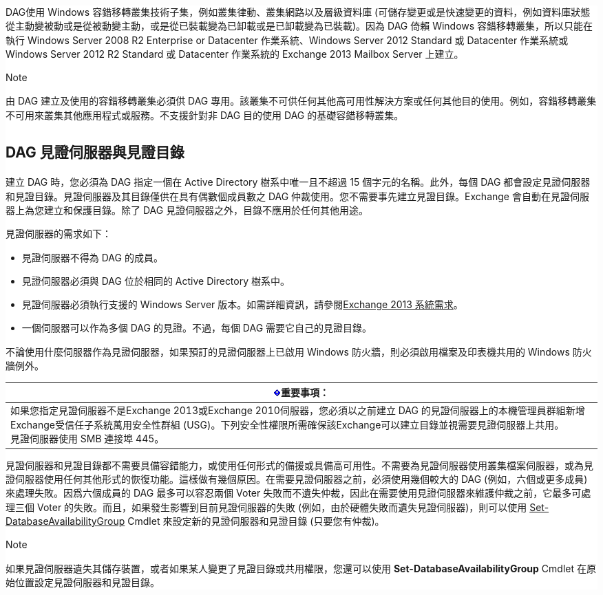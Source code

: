 DAG使用 Windows 容錯移轉叢集技術子集，例如叢集律動、叢集網路以及層級資料庫 (可儲存變更或是快速變更的資料，例如資料庫狀態從主動變被動或是從被動變主動，或是從已裝載變為已卸載或是已卸載變為已裝載)。因為 DAG 倚賴 Windows 容錯移轉叢集，所以只能在執行 Windows Server 2008 R2 Enterprise or Datacenter 作業系統、Windows Server 2012 Standard 或 Datacenter 作業系統或 Windows Server 2012 R2 Standard 或 Datacenter 作業系統的 Exchange 2013 Mailbox Server 上建立。


> [!NOTE]  
> 由 DAG 建立及使用的容錯移轉叢集必須供 DAG 專用。該叢集不可供任何其他高可用性解決方案或任何其他目的使用。例如，容錯移轉叢集不可用來叢集其他應用程式或服務。不支援針對非 DAG 目的使用 DAG 的基礎容錯移轉叢集。




## DAG 見證伺服器與見證目錄

建立 DAG 時，您必須為 DAG 指定一個在 Active Directory 樹系中唯一且不超過 15 個字元的名稱。此外，每個 DAG 都會設定見證伺服器和見證目錄。見證伺服器及其目錄僅供在具有偶數個成員數之 DAG 仲裁使用。您不需要事先建立見證目錄。Exchange 會自動在見證伺服器上為您建立和保護目錄。除了 DAG 見證伺服器之外，目錄不應用於任何其他用途。

見證伺服器的需求如下：

  - 見證伺服器不得為 DAG 的成員。

  - 見證伺服器必須與 DAG 位於相同的 Active Directory 樹系中。

  - 見證伺服器必須執行支援的 Windows Server 版本。如需詳細資訊，請參閱[Exchange 2013 系統需求](exchange-2013-system-requirements-exchange-2013-help.md)。

  - 一個伺服器可以作為多個 DAG 的見證。不過，每個 DAG 需要它自己的見證目錄。

不論使用什麼伺服器作為見證伺服器，如果預訂的見證伺服器上已啟用 Windows 防火牆，則必須啟用檔案及印表機共用的 Windows 防火牆例外。

<table>
<thead>
<tr class="header">
<th><img src="images/Bb124558.important(EXCHG.150).gif" title="重要事項" alt="重要事項" />重要事項：</th>
</tr>
</thead>
<tbody>
<tr class="odd">
<td>如果您指定見證伺服器不是Exchange 2013或Exchange 2010伺服器，您必須以之前建立 DAG 的見證伺服器上的本機管理員群組新增Exchange受信任子系統萬用安全性群組 (USG)。下列安全性權限所需確保該Exchange可以建立目錄並視需要見證伺服器上共用。<br />
見證伺服器使用 SMB 連接埠 445。</td>
</tr>
</tbody>
</table>


見證伺服器和見證目錄都不需要具備容錯能力，或使用任何形式的備援或具備高可用性。不需要為見證伺服器使用叢集檔案伺服器，或為見證伺服器使用任何其他形式的恢復功能。這樣做有幾個原因。在需要見證伺服器之前，必須使用幾個較大的 DAG (例如，六個或更多成員) 來處理失敗。因爲六個成員的 DAG 最多可以容忍兩個 Voter 失敗而不遺失仲裁，因此在需要使用見證伺服器來維護仲裁之前，它最多可處理三個 Voter 的失敗。而且，如果發生影響到目前見證伺服器的失敗 (例如，由於硬體失敗而遺失見證伺服器)，則可以使用 [Set-DatabaseAvailabilityGroup](https://technet.microsoft.com/zh-tw/library/dd297934\(v=exchg.150\)) Cmdlet 來設定新的見證伺服器和見證目錄 (只要您有仲裁)。


> [!NOTE]  
> 如果見證伺服器遺失其儲存裝置，或者如果某人變更了見證目錄或共用權限，您還可以使用 <strong>Set-DatabaseAvailabilityGroup</strong> Cmdlet 在原始位置設定見證伺服器和見證目錄。
